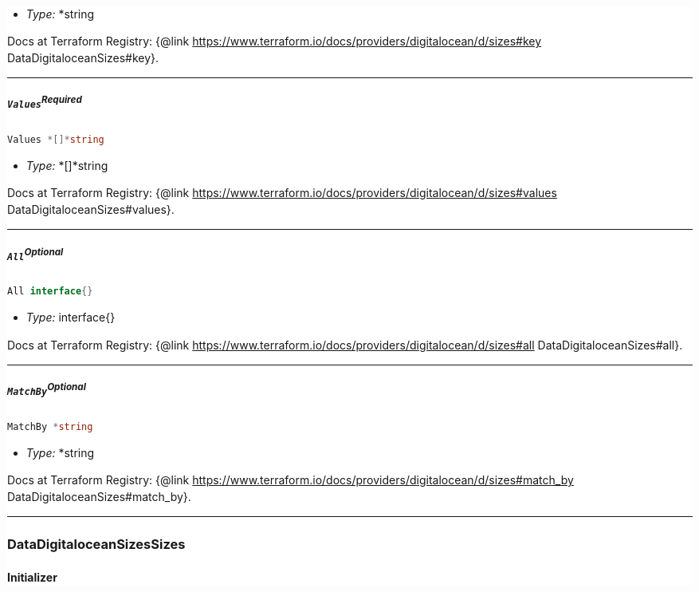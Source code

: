 - *Type:* *string

Docs at Terraform Registry: {@link https://www.terraform.io/docs/providers/digitalocean/d/sizes#key DataDigitaloceanSizes#key}.

---

##### `Values`<sup>Required</sup> <a name="Values" id="@cdktf/provider-digitalocean.dataDigitaloceanSizes.DataDigitaloceanSizesFilter.property.values"></a>

```go
Values *[]*string
```

- *Type:* *[]*string

Docs at Terraform Registry: {@link https://www.terraform.io/docs/providers/digitalocean/d/sizes#values DataDigitaloceanSizes#values}.

---

##### `All`<sup>Optional</sup> <a name="All" id="@cdktf/provider-digitalocean.dataDigitaloceanSizes.DataDigitaloceanSizesFilter.property.all"></a>

```go
All interface{}
```

- *Type:* interface{}

Docs at Terraform Registry: {@link https://www.terraform.io/docs/providers/digitalocean/d/sizes#all DataDigitaloceanSizes#all}.

---

##### `MatchBy`<sup>Optional</sup> <a name="MatchBy" id="@cdktf/provider-digitalocean.dataDigitaloceanSizes.DataDigitaloceanSizesFilter.property.matchBy"></a>

```go
MatchBy *string
```

- *Type:* *string

Docs at Terraform Registry: {@link https://www.terraform.io/docs/providers/digitalocean/d/sizes#match_by DataDigitaloceanSizes#match_by}.

---

### DataDigitaloceanSizesSizes <a name="DataDigitaloceanSizesSizes" id="@cdktf/provider-digitalocean.dataDigitaloceanSizes.DataDigitaloceanSizesSizes"></a>

#### Initializer <a name="Initializer" id="@cdktf/provider-digitalocean.dataDigitaloceanSizes.DataDigitaloceanSizesSizes.Initializer"></a>
